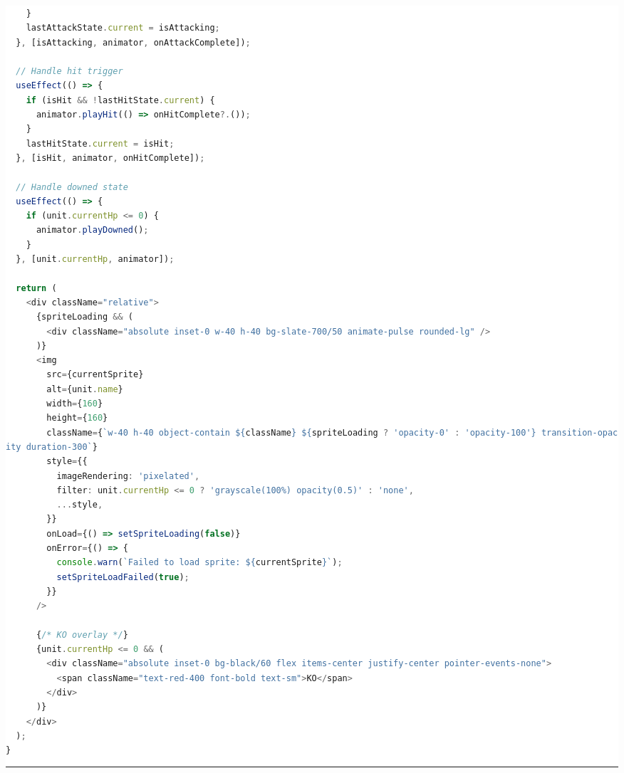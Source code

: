 ```typescript
    }
    lastAttackState.current = isAttacking;
  }, [isAttacking, animator, onAttackComplete]);

  // Handle hit trigger
  useEffect(() => {
    if (isHit && !lastHitState.current) {
      animator.playHit(() => onHitComplete?.());
    }
    lastHitState.current = isHit;
  }, [isHit, animator, onHitComplete]);

  // Handle downed state
  useEffect(() => {
    if (unit.currentHp <= 0) {
      animator.playDowned();
    }
  }, [unit.currentHp, animator]);

  return (
    <div className="relative">
      {spriteLoading && (
        <div className="absolute inset-0 w-40 h-40 bg-slate-700/50 animate-pulse rounded-lg" />
      )}
      <img
        src={currentSprite}
        alt={unit.name}
        width={160}
        height={160}
        className={`w-40 h-40 object-contain ${className} ${spriteLoading ? 'opacity-0' : 'opacity-100'} transition-opacity duration-300`}
        style={{
          imageRendering: 'pixelated',
          filter: unit.currentHp <= 0 ? 'grayscale(100%) opacity(0.5)' : 'none',
          ...style,
        }}
        onLoad={() => setSpriteLoading(false)}
        onError={() => {
          console.warn(`Failed to load sprite: ${currentSprite}`);
          setSpriteLoadFailed(true);
        }}
      />
      
      {/* KO overlay */}
      {unit.currentHp <= 0 && (
        <div className="absolute inset-0 bg-black/60 flex items-center justify-center pointer-events-none">
          <span className="text-red-400 font-bold text-sm">KO</span>
        </div>
      )}
    </div>
  );
}
```

---